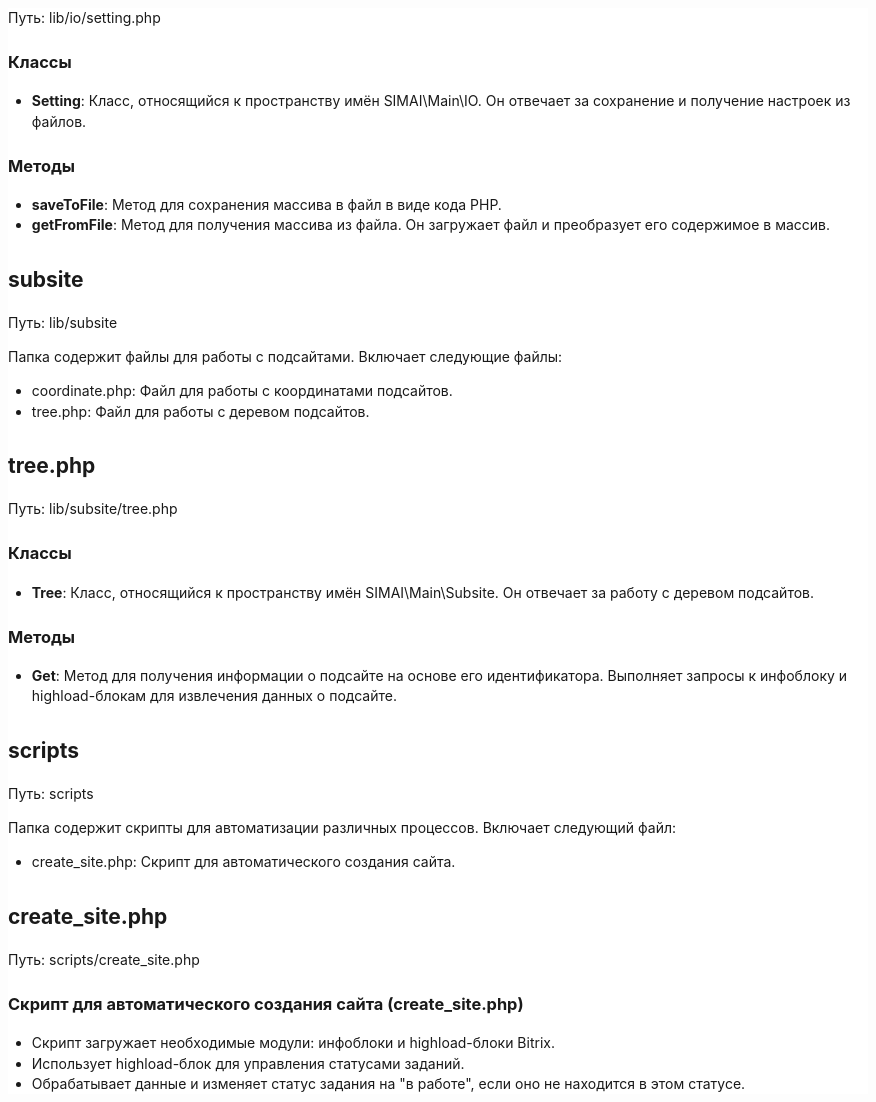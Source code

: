 Путь: lib/io/setting.php


### Классы

- **Setting**: Класс, относящийся к пространству имён SIMAI\Main\IO. Он отвечает за сохранение и получение настроек из файлов.

### Методы

- **saveToFile**: Метод для сохранения массива в файл в виде кода PHP.
- **getFromFile**: Метод для получения массива из файла. Он загружает файл и преобразует его содержимое в массив.

## subsite

Путь: lib/subsite

Папка содержит файлы для работы с подсайтами. Включает следующие файлы:

- coordinate.php: Файл для работы с координатами подсайтов.
- tree.php: Файл для работы с деревом подсайтов.
## tree.php

Путь: lib/subsite/tree.php


### Классы

- **Tree**: Класс, относящийся к пространству имён SIMAI\Main\Subsite. Он отвечает за работу с деревом подсайтов.

### Методы

- **Get**: Метод для получения информации о подсайте на основе его идентификатора. Выполняет запросы к инфоблоку и highload-блокам для извлечения данных о подсайте.

## scripts

Путь: scripts

Папка содержит скрипты для автоматизации различных процессов. Включает следующий файл:

- create_site.php: Скрипт для автоматического создания сайта.
## create_site.php

Путь: scripts/create_site.php


### Скрипт для автоматического создания сайта (create_site.php)

- Скрипт загружает необходимые модули: инфоблоки и highload-блоки Bitrix.
- Использует highload-блок для управления статусами заданий.
- Обрабатывает данные и изменяет статус задания на "в работе", если оно не находится в этом статусе.
